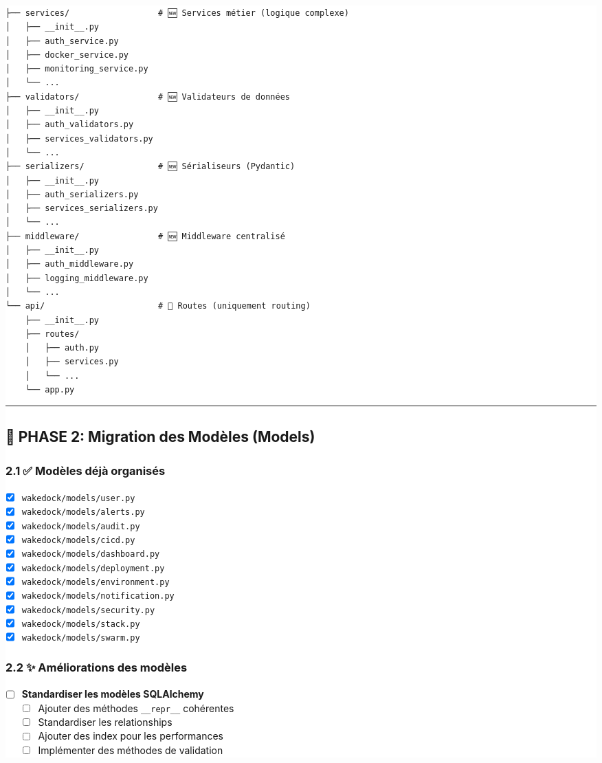 ```
├── services/                  # 🆕 Services métier (logique complexe)
│   ├── __init__.py
│   ├── auth_service.py
│   ├── docker_service.py
│   ├── monitoring_service.py
│   └── ...
├── validators/                # 🆕 Validateurs de données
│   ├── __init__.py
│   ├── auth_validators.py
│   ├── services_validators.py
│   └── ...
├── serializers/               # 🆕 Sérialiseurs (Pydantic)
│   ├── __init__.py
│   ├── auth_serializers.py
│   ├── services_serializers.py
│   └── ...
├── middleware/                # 🆕 Middleware centralisé
│   ├── __init__.py
│   ├── auth_middleware.py
│   ├── logging_middleware.py
│   └── ...
└── api/                       # 🔄 Routes (uniquement routing)
    ├── __init__.py
    ├── routes/
    │   ├── auth.py
    │   ├── services.py
    │   └── ...
    └── app.py
```

---

## 🔄 PHASE 2: Migration des Modèles (Models)

### 2.1 ✅ Modèles déjà organisés
- [x] `wakedock/models/user.py`
- [x] `wakedock/models/alerts.py`
- [x] `wakedock/models/audit.py`
- [x] `wakedock/models/cicd.py`
- [x] `wakedock/models/dashboard.py`
- [x] `wakedock/models/deployment.py`
- [x] `wakedock/models/environment.py`
- [x] `wakedock/models/notification.py`
- [x] `wakedock/models/security.py`
- [x] `wakedock/models/stack.py`
- [x] `wakedock/models/swarm.py`

### 2.2 ✨ Améliorations des modèles
- [ ] **Standardiser les modèles SQLAlchemy**
  - [ ] Ajouter des méthodes `__repr__` cohérentes
  - [ ] Standardiser les relationships
  - [ ] Ajouter des index pour les performances
  - [ ] Implémenter des méthodes de validation
